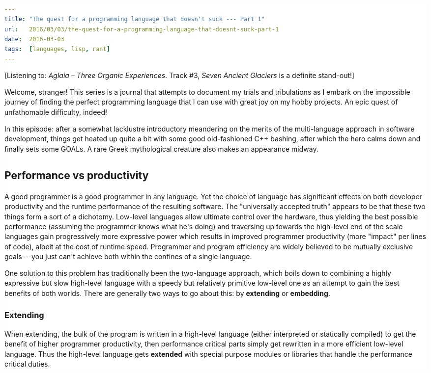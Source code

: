 ```yaml
---
title: "The quest for a programming language that doesn't suck --- Part 1"
url:   2016/03/03/the-quest-for-a-programming-language-that-doesnt-suck-part-1
date:  2016-03-03
tags:  [languages, lisp, rant]
---
```


<section class="intro">

[Listening to: *Aglaia – Three Organic Experiences*. Track #3, *Seven
Ancient Glaciers* is a definite stand-out!]

Welcome, stranger! This series is a journal that attempts to document my
trials and tribulations as I embark on the impossible journey of finding the
perfect programming language that I can use with great joy on my hobby
projects. An epic quest of unfathomable difficulty, indeed!

In this episode: after a somewhat lacklustre introductory meandering on the
merits of the multi-language approach in software development, things get
heated up quite a bit with some good old-fashioned C++ bashing, after which
the hero calms down and finally sets some GOALs. A rare Greek mythological
creature also makes an appearance midway.

</section>


## Performance vs productivity

A good programmer is a good programmer in any language. Yet the choice of
language has significant effects on both developer productivity and the
runtime performance of the resulting software. The "universally accepted
truth" appears to be that these two things form a sort of a dichotomy.
Low-level languages allow ultimate control over the hardware, thus yielding
the best possible performance (assuming the programmer knows what he's doing)
and traversing up towards the high-level end of the scale languages gain
progressively more expressive power which results in improved programmer
productivity (more "impact" per lines of code), albeit at the cost of runtime
speed. Programmer and program efficiency are widely believed to be mutually
exclusive goals---you just can't achieve both within the confines of a single
language.

One solution to this problem has traditionally been the two-language approach,
which boils down to combining a highly expressive but slow high-level language
with a speedy but relatively primitive low-level one as an attempt to gain the
best benefits of both worlds. There are generally two ways to go about this:
by **extending** or **embedding**.

### Extending

When extending, the bulk of the program is written in a high-level language
(either interpreted or statically compiled) to get the benefit of higher
programmer productivity, then performance critical parts simply get rewritten
in a more efficient low-level language. Thus the high-level
language gets **extended** with special purpose modules or libraries that
handle the performance critical duties.
